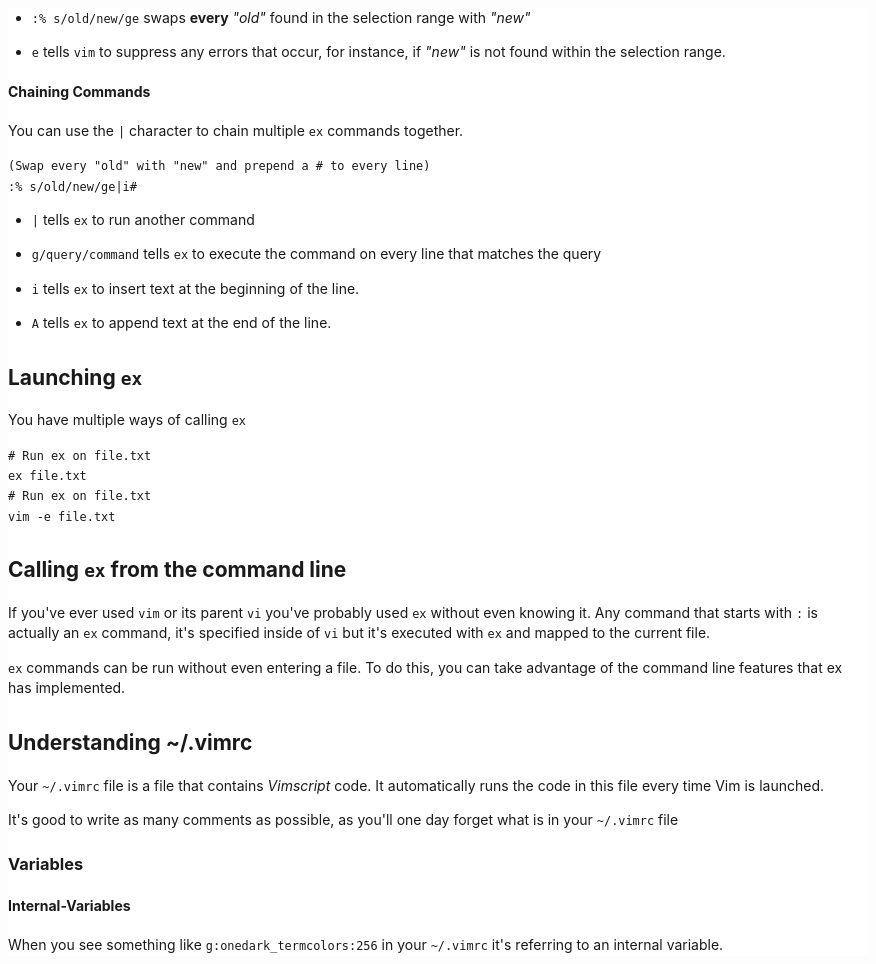 * `:% s/old/new/ge` swaps **every** *"old"* found in the selection range with *"new"*

* `e` tells `vim` to suppress any errors that occur, for instance, if *"new"* is not found within the selection range.

#### Chaining Commands

You can use the `|` character to chain multiple `ex` commands together.

```txt
(Swap every "old" with "new" and prepend a # to every line)
:% s/old/new/ge|i#
```

* `|` tells `ex` to run another command

* `g/query/command` tells `ex` to execute the command on every line that matches the query

* `i` tells `ex` to insert text at the beginning of the line.

* `A` tells `ex` to append text at the end of the line.

## Launching `ex`

You have multiple ways of calling `ex`

```shell script
# Run ex on file.txt
ex file.txt
# Run ex on file.txt
vim -e file.txt
```

## Calling `ex` from the command line

If you've ever used `vim` or its parent `vi` you've probably used `ex` without even knowing it. Any command that starts with `:` is actually an `ex` command, it's specified inside of `vi` but it's executed with `ex` and mapped to the current file.

`ex` commands can be run without even entering a file. To do this, you can take advantage of the command line features that ex has implemented.

## Understanding ~/.vimrc

Your `~/.vimrc` file is a file that contains *Vimscript* code. It automatically runs the code in this file every time Vim is launched.

It's good to write as many comments as possible, as you'll one day forget what is in your `~/.vimrc` file

### Variables

#### Internal-Variables

When you see something like `g:onedark_termcolors:256` in your `~/.vimrc` it's referring to an internal variable.
